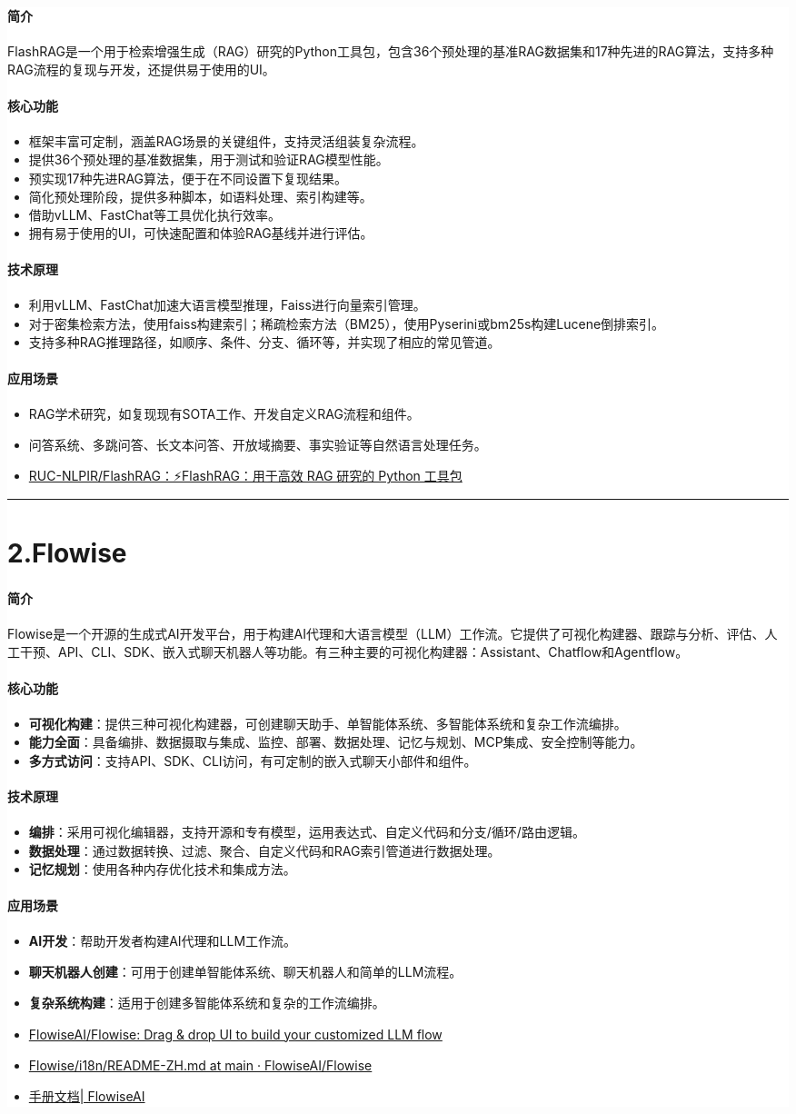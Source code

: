 #### 简介
FlashRAG是一个用于检索增强生成（RAG）研究的Python工具包，包含36个预处理的基准RAG数据集和17种先进的RAG算法，支持多种RAG流程的复现与开发，还提供易于使用的UI。

#### 核心功能
- 框架丰富可定制，涵盖RAG场景的关键组件，支持灵活组装复杂流程。
- 提供36个预处理的基准数据集，用于测试和验证RAG模型性能。
- 预实现17种先进RAG算法，便于在不同设置下复现结果。
- 简化预处理阶段，提供多种脚本，如语料处理、索引构建等。
- 借助vLLM、FastChat等工具优化执行效率。
- 拥有易于使用的UI，可快速配置和体验RAG基线并进行评估。

#### 技术原理
- 利用vLLM、FastChat加速大语言模型推理，Faiss进行向量索引管理。
- 对于密集检索方法，使用faiss构建索引；稀疏检索方法（BM25），使用Pyserini或bm25s构建Lucene倒排索引。
- 支持多种RAG推理路径，如顺序、条件、分支、循环等，并实现了相应的常见管道。

#### 应用场景
- RAG学术研究，如复现现有SOTA工作、开发自定义RAG流程和组件。
- 问答系统、多跳问答、长文本问答、开放域摘要、事实验证等自然语言处理任务。 


- [RUC-NLPIR/FlashRAG：⚡FlashRAG：用于高效 RAG 研究的 Python 工具包](https://github.com/RUC-NLPIR/FlashRAG)

------------------------------------------------------------

# 2.Flowise

#### 简介
Flowise是一个开源的生成式AI开发平台，用于构建AI代理和大语言模型（LLM）工作流。它提供了可视化构建器、跟踪与分析、评估、人工干预、API、CLI、SDK、嵌入式聊天机器人等功能。有三种主要的可视化构建器：Assistant、Chatflow和Agentflow。

#### 核心功能
- **可视化构建**：提供三种可视化构建器，可创建聊天助手、单智能体系统、多智能体系统和复杂工作流编排。
- **能力全面**：具备编排、数据摄取与集成、监控、部署、数据处理、记忆与规划、MCP集成、安全控制等能力。
- **多方式访问**：支持API、SDK、CLI访问，有可定制的嵌入式聊天小部件和组件。

#### 技术原理
- **编排**：采用可视化编辑器，支持开源和专有模型，运用表达式、自定义代码和分支/循环/路由逻辑。
- **数据处理**：通过数据转换、过滤、聚合、自定义代码和RAG索引管道进行数据处理。
- **记忆规划**：使用各种内存优化技术和集成方法。

#### 应用场景
- **AI开发**：帮助开发者构建AI代理和LLM工作流。
- **聊天机器人创建**：可用于创建单智能体系统、聊天机器人和简单的LLM流程。
- **复杂系统构建**：适用于创建多智能体系统和复杂的工作流编排。 


- [FlowiseAI/Flowise: Drag & drop UI to build your customized LLM flow](https://github.com/FlowiseAI/Flowise/tree/main)
- [Flowise/i18n/README-ZH.md at main · FlowiseAI/Flowise](https://github.com/FlowiseAI/Flowise/blob/main/i18n/README-ZH.md)
- [手册文档| FlowiseAI](https://docs.flowiseai.com/)
